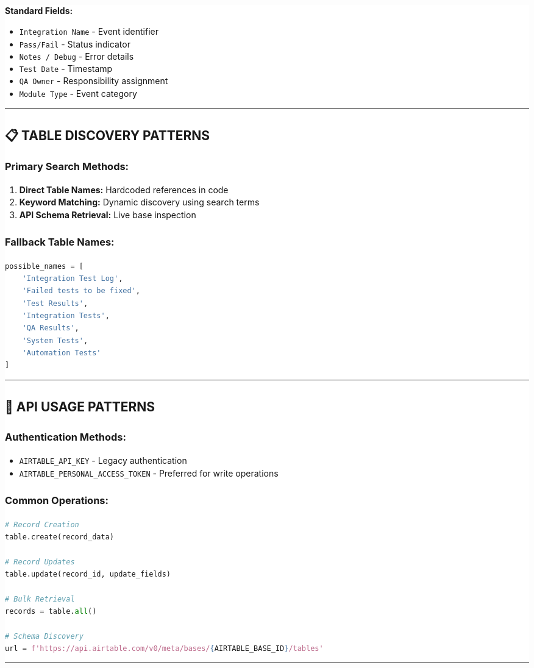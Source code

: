 **Standard Fields:**
- `Integration Name` - Event identifier
- `Pass/Fail` - Status indicator
- `Notes / Debug` - Error details
- `Test Date` - Timestamp
- `QA Owner` - Responsibility assignment
- `Module Type` - Event category

---

## 📋 TABLE DISCOVERY PATTERNS

### Primary Search Methods:
1. **Direct Table Names:** Hardcoded references in code
2. **Keyword Matching:** Dynamic discovery using search terms
3. **API Schema Retrieval:** Live base inspection

### Fallback Table Names:
```python
possible_names = [
    'Integration Test Log',
    'Failed tests to be fixed', 
    'Test Results',
    'Integration Tests',
    'QA Results',
    'System Tests',
    'Automation Tests'
]
```

---

## 🔗 API USAGE PATTERNS

### Authentication Methods:
- `AIRTABLE_API_KEY` - Legacy authentication
- `AIRTABLE_PERSONAL_ACCESS_TOKEN` - Preferred for write operations

### Common Operations:
```python
# Record Creation
table.create(record_data)

# Record Updates
table.update(record_id, update_fields)

# Bulk Retrieval
records = table.all()

# Schema Discovery
url = f'https://api.airtable.com/v0/meta/bases/{AIRTABLE_BASE_ID}/tables'
```

---